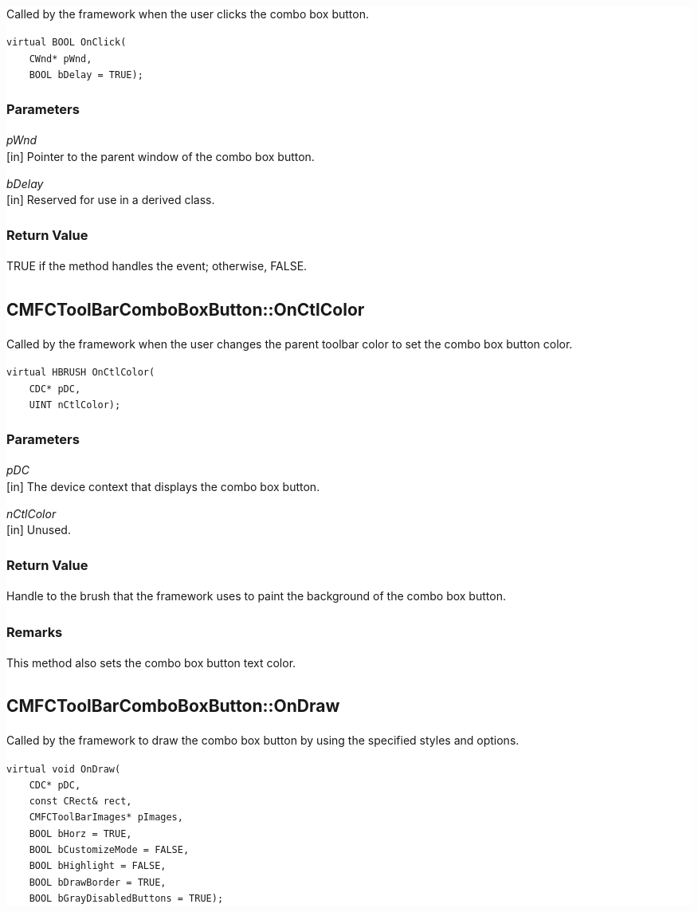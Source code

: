 Called by the framework when the user clicks the combo box button.

```
virtual BOOL OnClick(
    CWnd* pWnd,
    BOOL bDelay = TRUE);
```

### Parameters

*pWnd*<br/>
[in] Pointer to the parent window of the combo box button.

*bDelay*<br/>
[in] Reserved for use in a derived class.

### Return Value

TRUE if the method handles the event; otherwise, FALSE.

## <a name="onctlcolor"></a> CMFCToolBarComboBoxButton::OnCtlColor

Called by the framework when the user changes the parent toolbar color to set the combo box button color.

```
virtual HBRUSH OnCtlColor(
    CDC* pDC,
    UINT nCtlColor);
```

### Parameters

*pDC*<br/>
[in] The device context that displays the combo box button.

*nCtlColor*<br/>
[in] Unused.

### Return Value

Handle to the brush that the framework uses to paint the background of the combo box button.

### Remarks

This method also sets the combo box button text color.

## <a name="ondraw"></a> CMFCToolBarComboBoxButton::OnDraw

Called by the framework to draw the combo box button by using the specified styles and options.

```
virtual void OnDraw(
    CDC* pDC,
    const CRect& rect,
    CMFCToolBarImages* pImages,
    BOOL bHorz = TRUE,
    BOOL bCustomizeMode = FALSE,
    BOOL bHighlight = FALSE,
    BOOL bDrawBorder = TRUE,
    BOOL bGrayDisabledButtons = TRUE);
```
